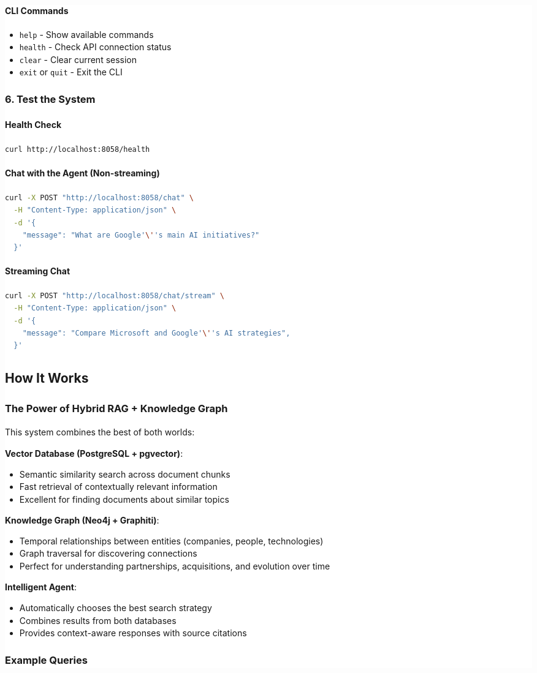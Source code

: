 #### CLI Commands

- `help` - Show available commands
- `health` - Check API connection status
- `clear` - Clear current session
- `exit` or `quit` - Exit the CLI

### 6. Test the System

#### Health Check
```bash
curl http://localhost:8058/health
```

#### Chat with the Agent (Non-streaming)
```bash
curl -X POST "http://localhost:8058/chat" \
  -H "Content-Type: application/json" \
  -d '{
    "message": "What are Google'\''s main AI initiatives?"
  }'
```

#### Streaming Chat
```bash
curl -X POST "http://localhost:8058/chat/stream" \
  -H "Content-Type: application/json" \
  -d '{
    "message": "Compare Microsoft and Google'\''s AI strategies",
  }'
```

## How It Works

### The Power of Hybrid RAG + Knowledge Graph

This system combines the best of both worlds:

**Vector Database (PostgreSQL + pgvector)**:
- Semantic similarity search across document chunks
- Fast retrieval of contextually relevant information
- Excellent for finding documents about similar topics

**Knowledge Graph (Neo4j + Graphiti)**:
- Temporal relationships between entities (companies, people, technologies)
- Graph traversal for discovering connections
- Perfect for understanding partnerships, acquisitions, and evolution over time

**Intelligent Agent**:
- Automatically chooses the best search strategy
- Combines results from both databases
- Provides context-aware responses with source citations

### Example Queries
